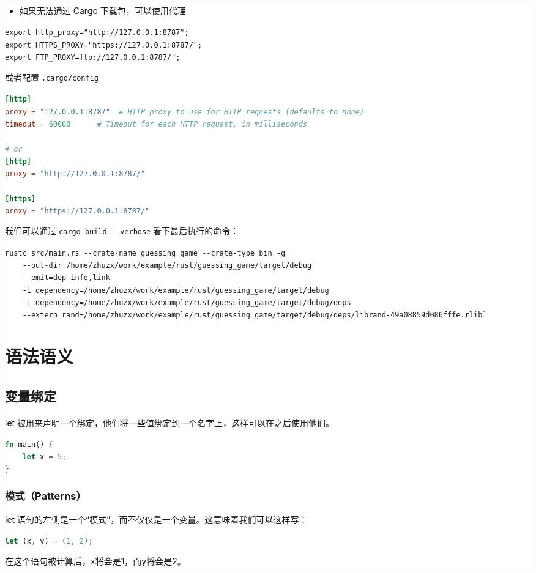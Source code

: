 * 如果无法通过 Cargo 下载包，可以使用代理

```shell
export http_proxy="http://127.0.0.1:8787";
export HTTPS_PROXY="https://127.0.0.1:8787/";
export FTP_PROXY=ftp://127.0.0.1:8787/";
```

或者配置 `.cargo/config`

```conf
[http]
proxy = "127.0.0.1:8787"  # HTTP proxy to use for HTTP requests (defaults to none)
timeout = 60000      # Timeout for each HTTP request, in milliseconds

# or
[http]
proxy = "http://127.0.0.1:8787/"

[https]
proxy = "https://127.0.0.1:8787/"
```

我们可以通过 `cargo build --verbose` 看下最后执行的命令：
```shell
rustc src/main.rs --crate-name guessing_game --crate-type bin -g
	--out-dir /home/zhuzx/work/example/rust/guessing_game/target/debug
	--emit=dep-info,link
	-L dependency=/home/zhuzx/work/example/rust/guessing_game/target/debug
	-L dependency=/home/zhuzx/work/example/rust/guessing_game/target/debug/deps
	--extern rand=/home/zhuzx/work/example/rust/guessing_game/target/debug/deps/librand-49a08859d086fffe.rlib`
```

# 语法语义

## 变量绑定

let 被用来声明一个绑定，他们将一些值绑定到一个名字上，这样可以在之后使用他们。

```rust
fn main() {
    let x = 5;
}
```

### 模式（Patterns）

let 语句的左侧是一个“模式”，而不仅仅是一个变量。这意味着我们可以这样写：

```rust
let (x, y) = (1, 2);
```

在这个语句被计算后，x将会是1，而y将会是2。
